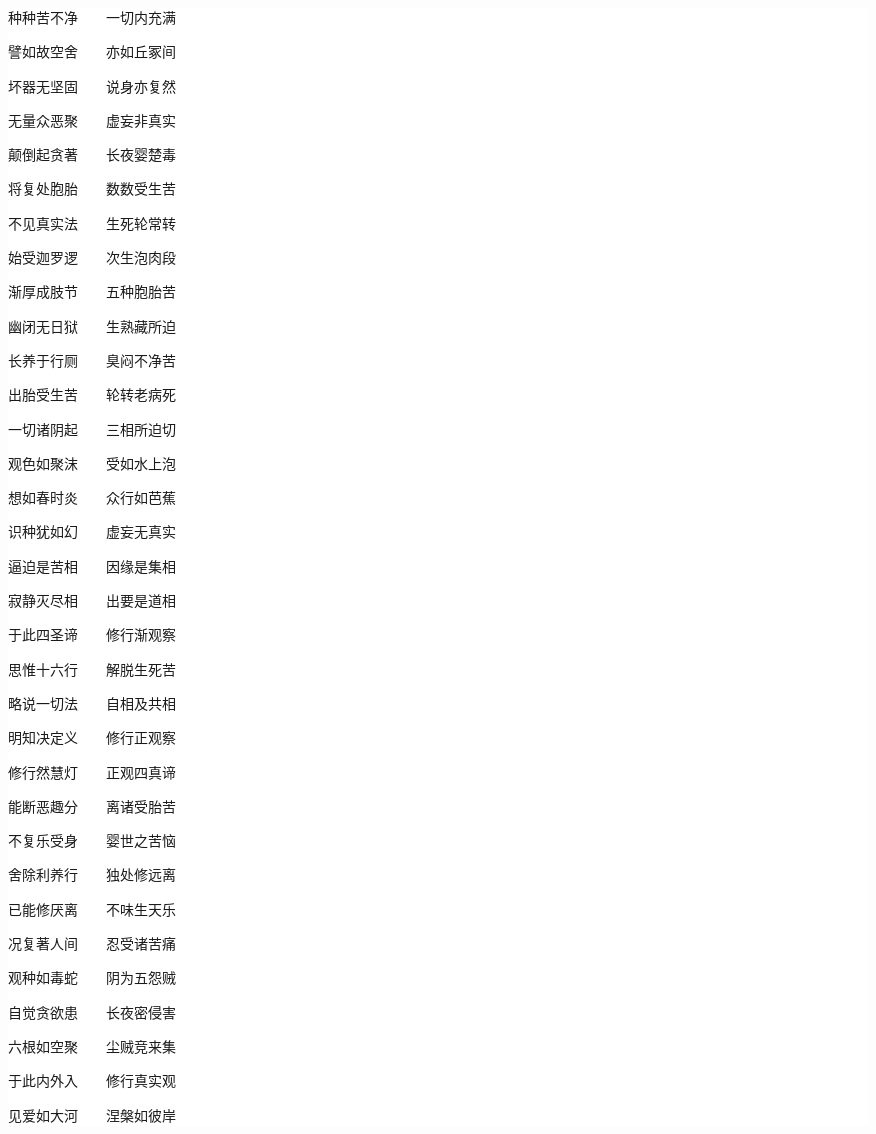种种苦不净　　一切内充满  

譬如故空舍　　亦如丘冢间  

坏器无坚固　　说身亦复然  

无量众恶聚　　虚妄非真实  

颠倒起贪著　　长夜婴楚毒  

将复处胞胎　　数数受生苦  

不见真实法　　生死轮常转  

始受迦罗逻　　次生泡肉段  

渐厚成肢节　　五种胞胎苦  

幽闭无日狱　　生熟藏所迫  

长养于行厕　　臭闷不净苦  

出胎受生苦　　轮转老病死  

一切诸阴起　　三相所迫切  

观色如聚沫　　受如水上泡  

想如春时炎　　众行如芭蕉  

识种犹如幻　　虚妄无真实  

逼迫是苦相　　因缘是集相  

寂静灭尽相　　出要是道相  

于此四圣谛　　修行渐观察  

思惟十六行　　解脱生死苦  

略说一切法　　自相及共相  

明知决定义　　修行正观察  

修行然慧灯　　正观四真谛  

能断恶趣分　　离诸受胎苦  

不复乐受身　　婴世之苦恼  

舍除利养行　　独处修远离  

已能修厌离　　不味生天乐  

况复著人间　　忍受诸苦痛  

观种如毒蛇　　阴为五怨贼  

自觉贪欲患　　长夜密侵害  

六根如空聚　　尘贼竞来集  

于此内外入　　修行真实观  

见爱如大河　　涅槃如彼岸  
